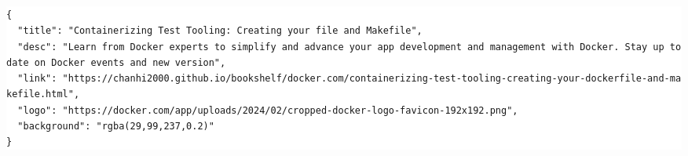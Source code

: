 
```component VPCard
{
  "title": "Containerizing Test Tooling: Creating your file and Makefile",
  "desc": "Learn from Docker experts to simplify and advance your app development and management with Docker. Stay up to date on Docker events and new version",
  "link": "https://chanhi2000.github.io/bookshelf/docker.com/containerizing-test-tooling-creating-your-dockerfile-and-makefile.html",
  "logo": "https://docker.com/app/uploads/2024/02/cropped-docker-logo-favicon-192x192.png",
  "background": "rgba(29,99,237,0.2)"
}
```
